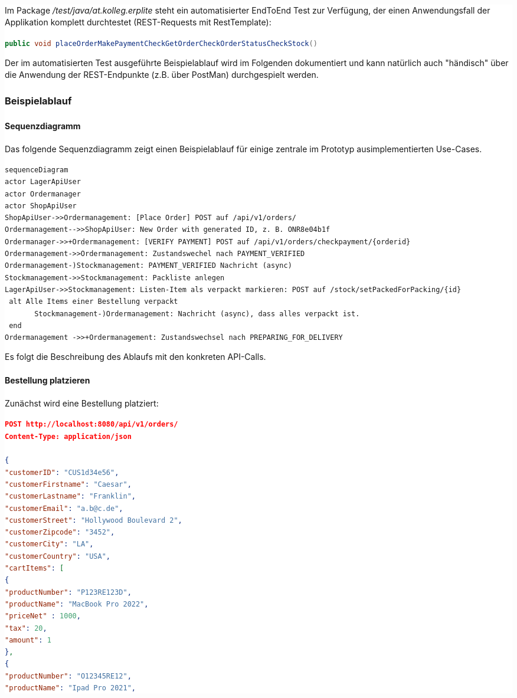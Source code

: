 Im Package _/test/java/at.kolleg.erplite_ steht ein automatisierter EndToEnd Test zur Verfügung, der einen
Anwendungsfall der Applikation komplett durchtestet (REST-Requests mit RestTemplate):

``` JAVA
public void placeOrderMakePaymentCheckGetOrderCheckOrderStatusCheckStock()
```

Der im automatisierten Test ausgeführte Beispielablauf wird im Folgenden dokumentiert und kann natürlich auch "händisch"
über die Anwendung der REST-Endpunkte (z.B. über PostMan) durchgespielt werden.

### Beispielablauf

#### Sequenzdiagramm

Das folgende Sequenzdiagramm zeigt einen Beispielablauf für einige zentrale im Prototyp ausimplementierten Use-Cases.

``` mermaid
sequenceDiagram
actor LagerApiUser
actor Ordermanager
actor ShopApiUser
ShopApiUser->>Ordermanagement: [Place Order] POST auf /api/v1/orders/
Ordermanagement-->>ShopApiUser: New Order with generated ID, z. B. ONR8e04b1f
Ordermanager->>+Ordermanagement: [VERIFY PAYMENT] POST auf /api/v1/orders/checkpayment/{orderid}
Ordermanagement->>Ordermanagement: Zustandswechel nach PAYMENT_VERIFIED
Ordermanagement-)Stockmanagement: PAYMENT_VERIFIED Nachricht (async)
Stockmanagement->>Stockmanagement: Packliste anlegen
LagerApiUser->>Stockmanagement: Listen-Item als verpackt markieren: POST auf /stock/setPackedForPacking/{id}
 alt Alle Items einer Bestellung verpackt
       Stockmanagement-)Ordermanagement: Nachricht (async), dass alles verpackt ist.
 end
Ordermanagement ->>+Ordermanagement: Zustandswechsel nach PREPARING_FOR_DELIVERY
```

Es folgt die Beschreibung des Ablaufs mit den konkreten API-Calls.

#### Bestellung platzieren

Zunächst wird eine Bestellung platziert:

``` JSON
POST http://localhost:8080/api/v1/orders/
Content-Type: application/json

{
"customerID": "CUS1d34e56",
"customerFirstname": "Caesar",
"customerLastname": "Franklin",
"customerEmail": "a.b@c.de",
"customerStreet": "Hollywood Boulevard 2",
"customerZipcode": "3452",
"customerCity": "LA",
"customerCountry": "USA",
"cartItems": [
{
"productNumber": "P123RE123D",
"productName": "MacBook Pro 2022",
"priceNet" : 1000,
"tax": 20,
"amount": 1
},
{
"productNumber": "O12345RE12",
"productName": "Ipad Pro 2021",
```